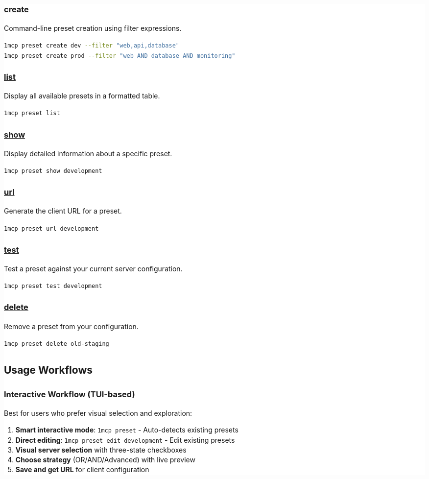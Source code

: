 ### [create](./create)

Command-line preset creation using filter expressions.

```bash
1mcp preset create dev --filter "web,api,database"
1mcp preset create prod --filter "web AND database AND monitoring"
```

### [list](./list)

Display all available presets in a formatted table.

```bash
1mcp preset list
```

### [show](./show)

Display detailed information about a specific preset.

```bash
1mcp preset show development
```

### [url](./url)

Generate the client URL for a preset.

```bash
1mcp preset url development
```

### [test](./test)

Test a preset against your current server configuration.

```bash
1mcp preset test development
```

### [delete](./delete)

Remove a preset from your configuration.

```bash
1mcp preset delete old-staging
```

## Usage Workflows

### Interactive Workflow (TUI-based)

Best for users who prefer visual selection and exploration:

1. **Smart interactive mode**: `1mcp preset` - Auto-detects existing presets
2. **Direct editing**: `1mcp preset edit development` - Edit existing presets
3. **Visual server selection** with three-state checkboxes
4. **Choose strategy** (OR/AND/Advanced) with live preview
5. **Save and get URL** for client configuration
